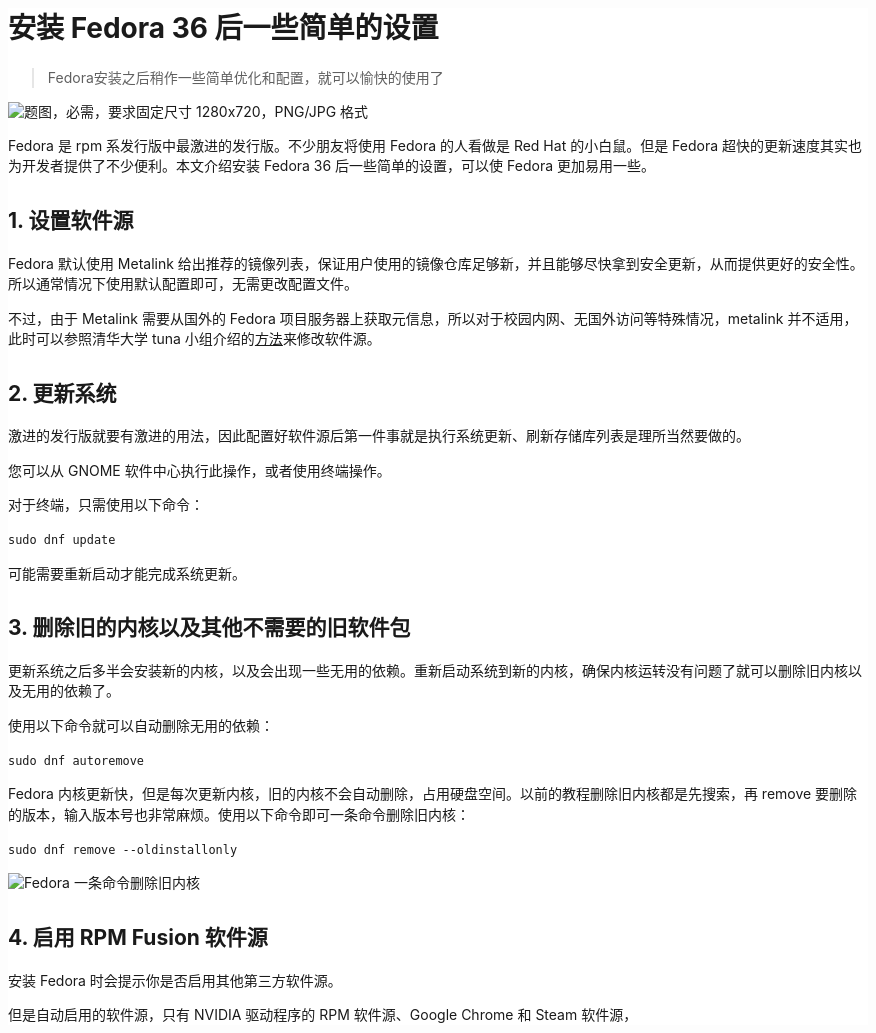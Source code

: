 [#]: subject: "安装 Fedora 36 后一些简单的设置"
[#]: via: "https://www.insidentally.com/articles/000028/"
[#]: author: "insidentally https//:www.insidentally.com"
[#]: keywords: "Fedora 镜像源 chrony dnf"
[#]: url: "发布后链接，由发布人填写"

安装 Fedora 36 后一些简单的设置
======

> Fedora安装之后稍作一些简单优化和配置，就可以愉快的使用了

![题图，必需，要求固定尺寸 1280x720，PNG/JPG 格式][1]

Fedora 是 rpm 系发行版中最激进的发行版。不少朋友将使用 Fedora 的人看做是 Red Hat 的小白鼠。但是 Fedora 超快的更新速度其实也为开发者提供了不少便利。本文介绍安装 Fedora 36 后一些简单的设置，可以使 Fedora 更加易用一些。

## 1. 设置软件源

Fedora 默认使用 Metalink 给出推荐的镜像列表，保证用户使用的镜像仓库足够新，并且能够尽快拿到安全更新，从而提供更好的安全性。所以通常情况下使用默认配置即可，无需更改配置文件。

不过，由于 Metalink 需要从国外的 Fedora 项目服务器上获取元信息，所以对于校园内网、无国外访问等特殊情况，metalink 并不适用，此时可以参照清华大学 tuna 小组介绍的[方法](https://mirrors.tuna.tsinghua.edu.cn/help/fedora/)来修改软件源。

## 2. 更新系统

激进的发行版就要有激进的用法，因此配置好软件源后第一件事就是执行系统更新、刷新存储库列表是理所当然要做的。

您可以从 GNOME 软件中心执行此操作，或者使用终端操作。

对于终端，只需使用以下命令：

``` shell
sudo dnf update
```

可能需要重新启动才能完成系统更新。

## 3. 删除旧的内核以及其他不需要的旧软件包

更新系统之后多半会安装新的内核，以及会出现一些无用的依赖。重新启动系统到新的内核，确保内核运转没有问题了就可以删除旧内核以及无用的依赖了。

使用以下命令就可以自动删除无用的依赖：

``` shell
sudo dnf autoremove
```

Fedora 内核更新快，但是每次更新内核，旧的内核不会自动删除，占用硬盘空间。以前的教程删除旧内核都是先搜索，再 remove 要删除的版本，输入版本号也非常麻烦。使用以下命令即可一条命令删除旧内核：

```
sudo dnf remove --oldinstallonly
```

![Fedora 一条命令删除旧内核][2]

## 4. 启用 RPM Fusion 软件源

安装 Fedora 时会提示你是否启用其他第三方软件源。

但是自动启用的软件源，只有 NVIDIA 驱动程序的 RPM 软件源、Google Chrome 和 Steam 软件源，


[1]: https://s1.ax1x.com/2022/06/10/X6bp26.jpg
[2]: https://s1.ax1x.com/2022/06/10/X6Hv5R.jpg
[3]: https://s1.ax1x.com/2022/06/10/X6HzP1.jpg
[4]: https://s1.ax1x.com/2022/06/10/X6bS8x.jpg